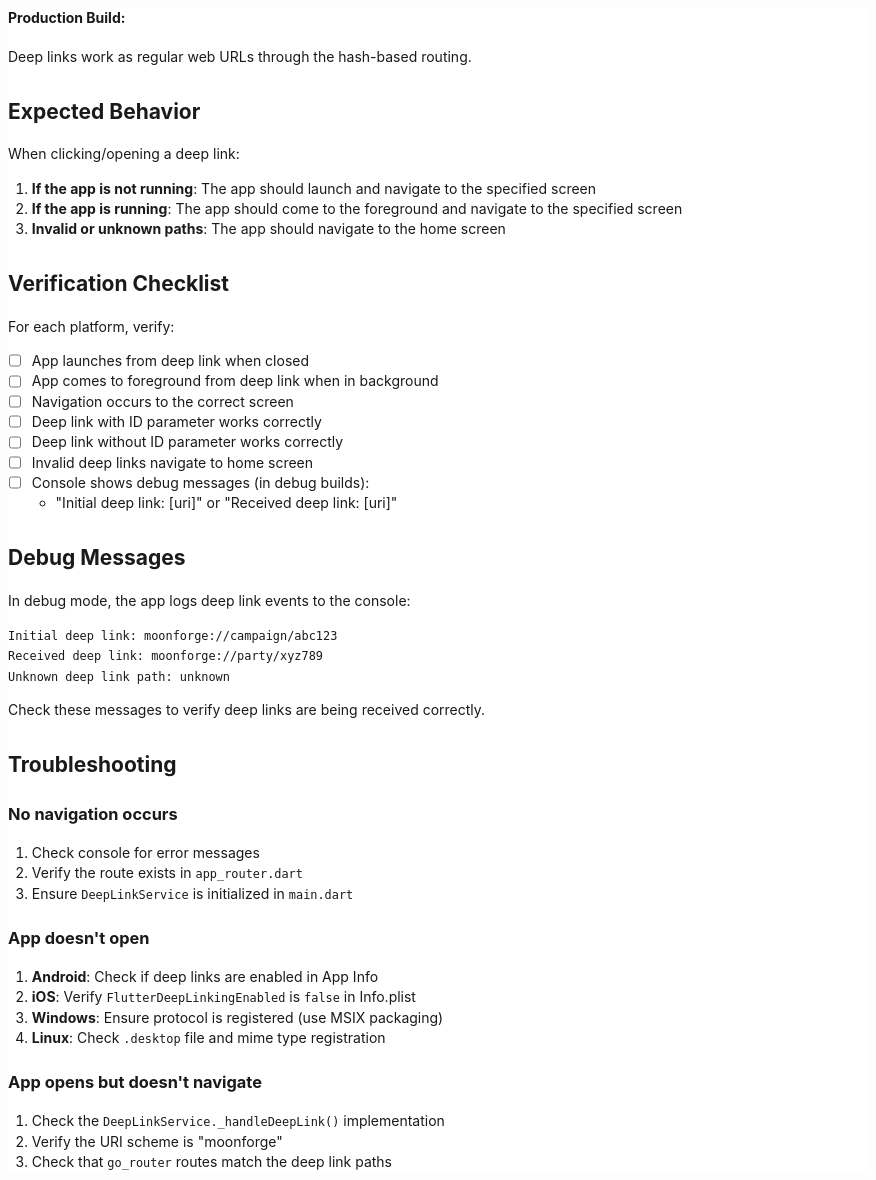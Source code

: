#### Production Build:
Deep links work as regular web URLs through the hash-based routing.

## Expected Behavior

When clicking/opening a deep link:

1. **If the app is not running**: The app should launch and navigate to the specified screen
2. **If the app is running**: The app should come to the foreground and navigate to the specified screen
3. **Invalid or unknown paths**: The app should navigate to the home screen

## Verification Checklist

For each platform, verify:

- [ ] App launches from deep link when closed
- [ ] App comes to foreground from deep link when in background
- [ ] Navigation occurs to the correct screen
- [ ] Deep link with ID parameter works correctly
- [ ] Deep link without ID parameter works correctly
- [ ] Invalid deep links navigate to home screen
- [ ] Console shows debug messages (in debug builds):
  - "Initial deep link: [uri]" or "Received deep link: [uri]"

## Debug Messages

In debug mode, the app logs deep link events to the console:

```
Initial deep link: moonforge://campaign/abc123
Received deep link: moonforge://party/xyz789
Unknown deep link path: unknown
```

Check these messages to verify deep links are being received correctly.

## Troubleshooting

### No navigation occurs
1. Check console for error messages
2. Verify the route exists in `app_router.dart`
3. Ensure `DeepLinkService` is initialized in `main.dart`

### App doesn't open
1. **Android**: Check if deep links are enabled in App Info
2. **iOS**: Verify `FlutterDeepLinkingEnabled` is `false` in Info.plist
3. **Windows**: Ensure protocol is registered (use MSIX packaging)
4. **Linux**: Check `.desktop` file and mime type registration

### App opens but doesn't navigate
1. Check the `DeepLinkService._handleDeepLink()` implementation
2. Verify the URI scheme is "moonforge"
3. Check that `go_router` routes match the deep link paths
